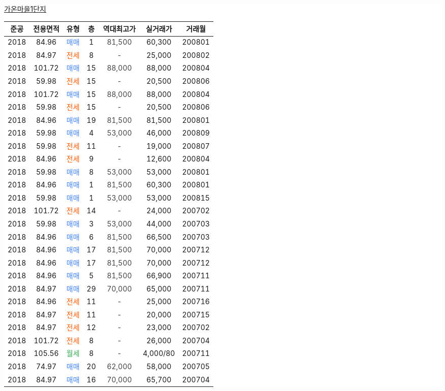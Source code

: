 
<script async src="//pagead2.googlesyndication.com/pagead/js/adsbygoogle.js"></script>

<ins class="adsbygoogle"
     style="display:block"
     data-ad-client="ca-pub-2446590836940007"
     data-ad-slot="1659523306"
     data-ad-format="auto"
     data-full-width-responsive="true"></ins>
<script>
(adsbygoogle = window.adsbygoogle || []).push({});
</script>


[가온마을1단지](https://search.naver.com/search.naver?query=%EC%84%B8%EC%A2%85%ED%8A%B9%EB%B3%84%EC%9E%90%EC%B9%98%EC%8B%9C+%EB%8B%A4%EC%A0%95%EB%8F%99+%EA%B0%80%EC%98%A8%EB%A7%88%EC%9D%841%EB%8B%A8%EC%A7%80)

|준공|전용면적|유형|층|역대최고가|실거래가|거래월|
|:---:|:---:|:---:|:---:|:---:|:---:|:---:|
|2018|84.96|<span style="color:#4285f3">매매</span>|1|<span style="color:#444444">81,500</span>|60,300|200801|
|2018|84.97|<span style="color:#ff5a00">전세</span>|8|<span style="color:#444444">-</span>|25,000|200802|
|2018|101.72|<span style="color:#4285f3">매매</span>|15|<span style="color:#444444">88,000</span>|88,000|200804|
|2018|59.98|<span style="color:#ff5a00">전세</span>|15|<span style="color:#444444">-</span>|20,500|200806|
|2018|101.72|<span style="color:#4285f3">매매</span>|15|<span style="color:#444444">88,000</span>|88,000|200804|
|2018|59.98|<span style="color:#ff5a00">전세</span>|15|<span style="color:#444444">-</span>|20,500|200806|
|2018|84.96|<span style="color:#4285f3">매매</span>|19|<span style="color:#444444">81,500</span>|81,500|200801|
|2018|59.98|<span style="color:#4285f3">매매</span>|4|<span style="color:#444444">53,000</span>|46,000|200809|
|2018|59.98|<span style="color:#ff5a00">전세</span>|11|<span style="color:#444444">-</span>|19,000|200807|
|2018|84.96|<span style="color:#ff5a00">전세</span>|9|<span style="color:#444444">-</span>|12,600|200804|
|2018|59.98|<span style="color:#4285f3">매매</span>|8|<span style="color:#444444">53,000</span>|53,000|200801|
|2018|84.96|<span style="color:#4285f3">매매</span>|1|<span style="color:#444444">81,500</span>|60,300|200801|
|2018|59.98|<span style="color:#4285f3">매매</span>|1|<span style="color:#444444">53,000</span>|53,000|200815|
|2018|101.72|<span style="color:#ff5a00">전세</span>|14|<span style="color:#444444">-</span>|24,000|200702|
|2018|59.98|<span style="color:#4285f3">매매</span>|3|<span style="color:#444444">53,000</span>|44,000|200703|
|2018|84.96|<span style="color:#4285f3">매매</span>|6|<span style="color:#444444">81,500</span>|66,500|200703|
|2018|84.96|<span style="color:#4285f3">매매</span>|17|<span style="color:#444444">81,500</span>|70,000|200712|
|2018|84.96|<span style="color:#4285f3">매매</span>|17|<span style="color:#444444">81,500</span>|70,000|200712|
|2018|84.96|<span style="color:#4285f3">매매</span>|5|<span style="color:#444444">81,500</span>|66,900|200711|
|2018|84.97|<span style="color:#4285f3">매매</span>|29|<span style="color:#444444">70,000</span>|65,000|200711|
|2018|84.96|<span style="color:#ff5a00">전세</span>|11|<span style="color:#444444">-</span>|25,000|200716|
|2018|84.97|<span style="color:#ff5a00">전세</span>|11|<span style="color:#444444">-</span>|20,000|200715|
|2018|84.97|<span style="color:#ff5a00">전세</span>|12|<span style="color:#444444">-</span>|23,000|200702|
|2018|101.72|<span style="color:#ff5a00">전세</span>|8|<span style="color:#444444">-</span>|26,000|200704|
|2018|105.56|<span style="color:#34a853">월세</span>|8|<span style="color:#444444">-</span>|4,000/80|200711|
|2018|74.97|<span style="color:#4285f3">매매</span>|20|<span style="color:#444444">62,000</span>|58,000|200705|
|2018|84.97|<span style="color:#4285f3">매매</span>|16|<span style="color:#444444">70,000</span>|65,700|200704|